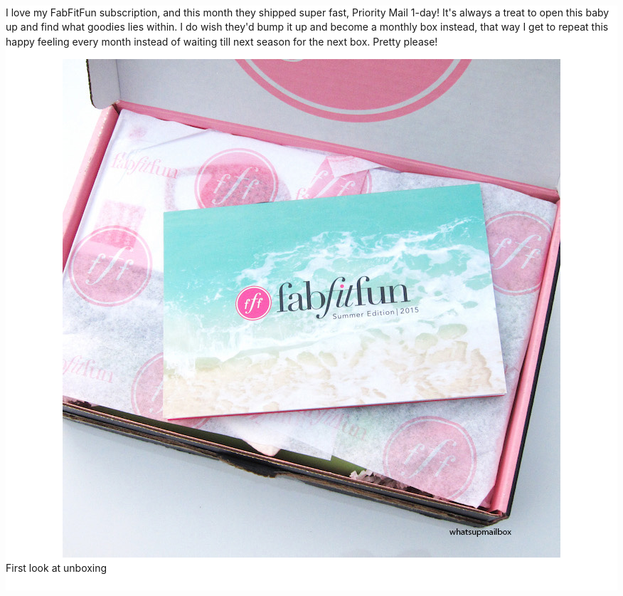 <p>I love my FabFitFun subscription, and this month they shipped super fast, Priority Mail 1-day! It's always a treat to open this baby up and find what goodies lies within. I do wish they'd bump it up and become a monthly box instead, that way I get to repeat this happy feeling every month instead of waiting till next season for the next box. Pretty please!</p>


<center><img src="/images/FabFitFunSpring2015OpenBox2.jpg"></center>
<figcaption>First look at unboxing</figcaption>
<br>

